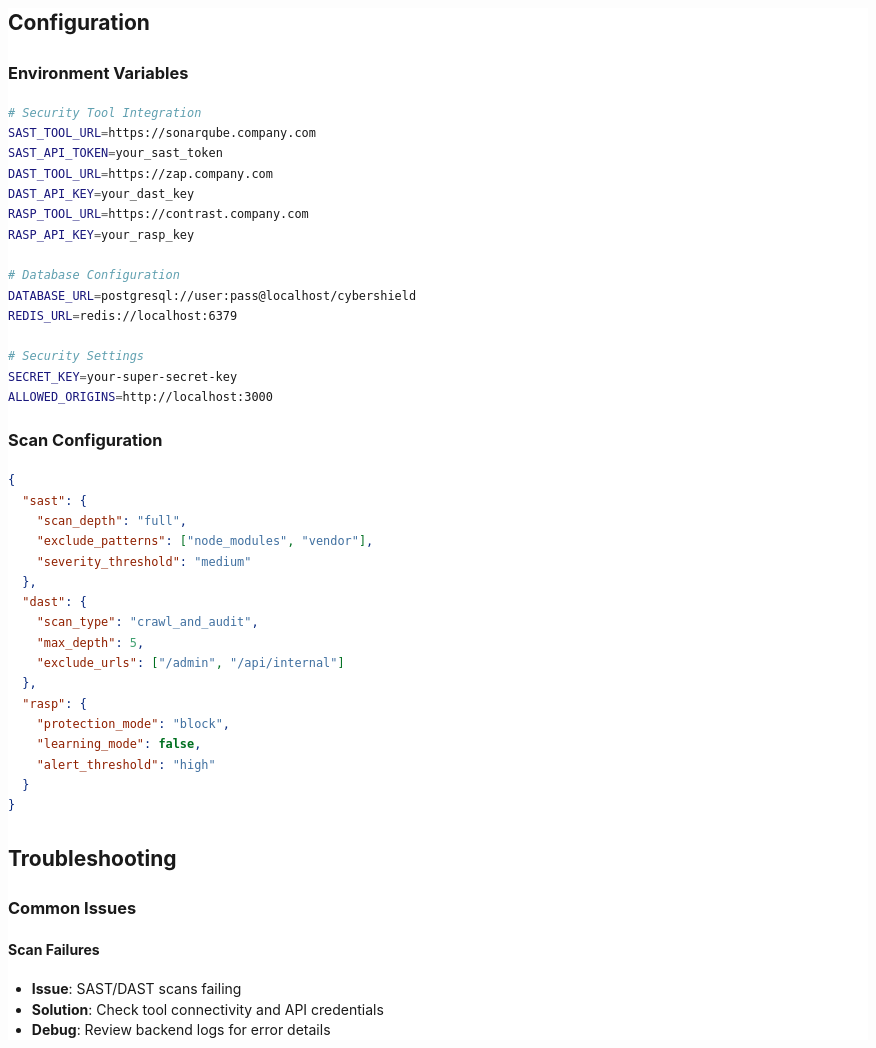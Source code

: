 ## Configuration

### Environment Variables
```bash
# Security Tool Integration
SAST_TOOL_URL=https://sonarqube.company.com
SAST_API_TOKEN=your_sast_token
DAST_TOOL_URL=https://zap.company.com
DAST_API_KEY=your_dast_key
RASP_TOOL_URL=https://contrast.company.com
RASP_API_KEY=your_rasp_key

# Database Configuration
DATABASE_URL=postgresql://user:pass@localhost/cybershield
REDIS_URL=redis://localhost:6379

# Security Settings
SECRET_KEY=your-super-secret-key
ALLOWED_ORIGINS=http://localhost:3000
```

### Scan Configuration
```json
{
  "sast": {
    "scan_depth": "full",
    "exclude_patterns": ["node_modules", "vendor"],
    "severity_threshold": "medium"
  },
  "dast": {
    "scan_type": "crawl_and_audit",
    "max_depth": 5,
    "exclude_urls": ["/admin", "/api/internal"]
  },
  "rasp": {
    "protection_mode": "block",
    "learning_mode": false,
    "alert_threshold": "high"
  }
}
```

## Troubleshooting

### Common Issues

#### Scan Failures
- **Issue**: SAST/DAST scans failing
- **Solution**: Check tool connectivity and API credentials
- **Debug**: Review backend logs for error details
